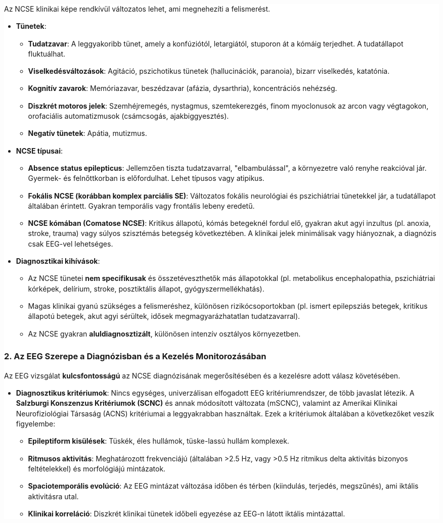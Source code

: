 Az NCSE klinikai képe rendkívül változatos lehet, ami megnehezíti a felismerést.

- **Tünetek**:
    - **Tudatzavar**: A leggyakoribb tünet, amely a konfúziótól, letargiától, stuporon át a kómáig terjedhet. A tudatállapot fluktuálhat.  
        
    - **Viselkedésváltozások**: Agitáció, pszichotikus tünetek (hallucinációk, paranoia), bizarr viselkedés, katatónia.  
        
    - **Kognitív zavarok**: Memóriazavar, beszédzavar (afázia, dysarthria), koncentrációs nehézség.  
        
    - **Diszkrét motoros jelek**: Szemhéjremegés, nystagmus, szemtekerezgés, finom myoclonusok az arcon vagy végtagokon, orofaciális automatizmusok (csámcsogás, ajakbiggyesztés).  
        
    - **Negatív tünetek**: Apátia, mutizmus.
- **NCSE típusai**:
    - **Absence status epilepticus**: Jellemzően tiszta tudatzavarral, "elbambulással", a környezetre való renyhe reakcióval jár. Gyermek- és felnőttkorban is előfordulhat. Lehet típusos vagy atipikus.  
        
    - **Fokális NCSE (korábban komplex parciális SE)**: Változatos fokális neurológiai és pszichiátriai tünetekkel jár, a tudatállapot általában érintett. Gyakran temporális vagy frontális lebeny eredetű.  
        
    - **NCSE kómában (Comatose NCSE)**: Kritikus állapotú, kómás betegeknél fordul elő, gyakran akut agyi inzultus (pl. anoxia, stroke, trauma) vagy súlyos szisztémás betegség következtében. A klinikai jelek minimálisak vagy hiányoznak, a diagnózis csak EEG-vel lehetséges.  
        
- **Diagnosztikai kihívások**:
    - Az NCSE tünetei **nem specifikusak** és összetéveszthetők más állapotokkal (pl. metabolikus encephalopathia, pszichiátriai kórképek, delírium, stroke, posztiktális állapot, gyógyszermellékhatás).  
        
    - Magas klinikai gyanú szükséges a felismeréshez, különösen rizikócsoportokban (pl. ismert epilepsziás betegek, kritikus állapotú betegek, akut agyi sérültek, idősek megmagyarázhatatlan tudatzavarral).  
        
    - Az NCSE gyakran **aluldiagnosztizált**, különösen intenzív osztályos környezetben.  
        

### 2. Az EEG Szerepe a Diagnózisban és a Kezelés Monitorozásában

Az EEG vizsgálat **kulcsfontosságú** az NCSE diagnózisának megerősítésében és a kezelésre adott válasz követésében.  

- **Diagnosztikus kritériumok**: Nincs egységes, univerzálisan elfogadott EEG kritériumrendszer, de több javaslat létezik. A **Salzburgi Konszenzus Kritériumok (SCNC)** és annak módosított változata (mSCNC), valamint az Amerikai Klinikai Neurofiziológiai Társaság (ACNS) kritériumai a leggyakrabban használtak. Ezek a kritériumok általában a következőket veszik figyelembe:  
    
    - **Epileptiform kisülések**: Tüskék, éles hullámok, tüske-lassú hullám komplexek.
    - **Ritmusos aktivitás**: Meghatározott frekvenciájú (általában >2.5 Hz, vagy >0.5 Hz ritmikus delta aktivitás bizonyos feltételekkel) és morfológiájú mintázatok.  
        
    - **Spaciotemporális evolúció**: Az EEG mintázat változása időben és térben (kiindulás, terjedés, megszűnés), ami iktális aktivitásra utal.  
        
    - **Klinikai korreláció**: Diszkrét klinikai tünetek időbeli egyezése az EEG-n látott iktális mintázattal.  
        